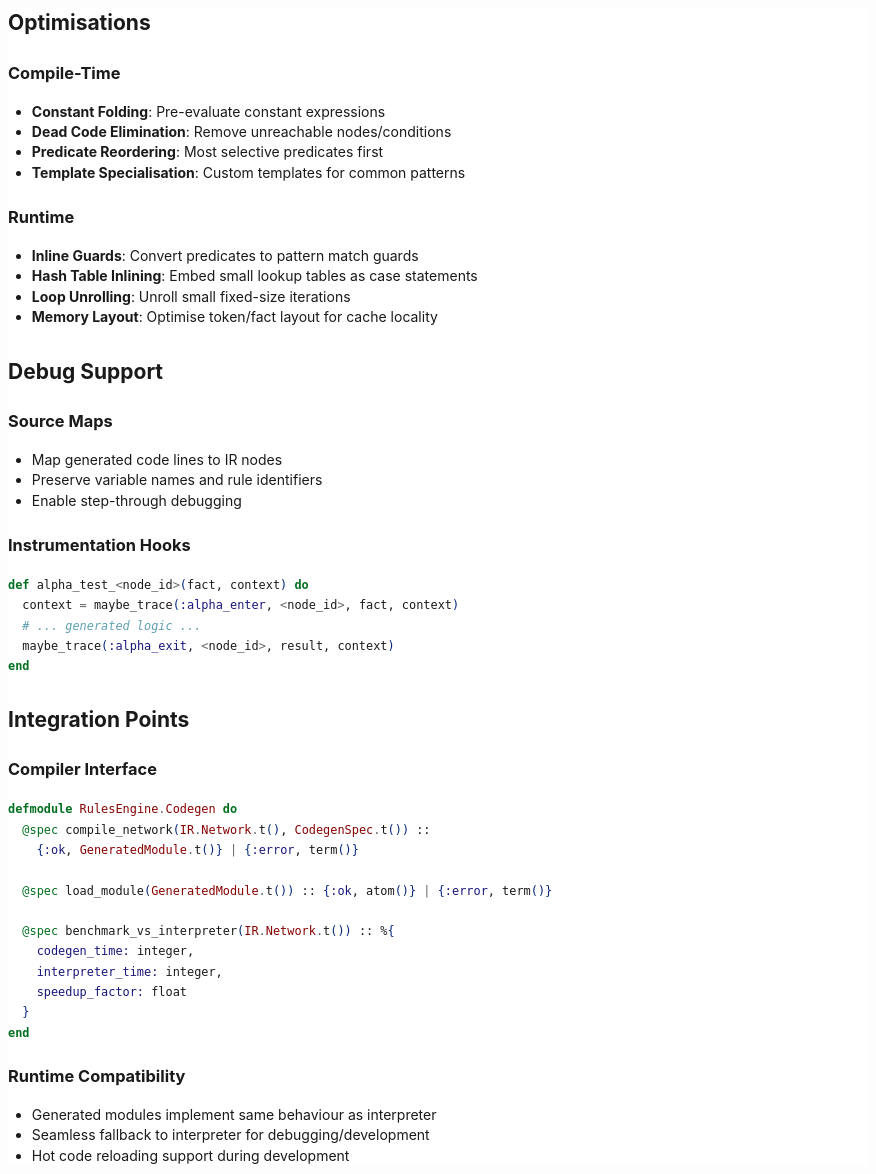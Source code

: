 ## Optimisations

### Compile-Time
- **Constant Folding**: Pre-evaluate constant expressions
- **Dead Code Elimination**: Remove unreachable nodes/conditions
- **Predicate Reordering**: Most selective predicates first
- **Template Specialisation**: Custom templates for common patterns

### Runtime
- **Inline Guards**: Convert predicates to pattern match guards
- **Hash Table Inlining**: Embed small lookup tables as case statements
- **Loop Unrolling**: Unroll small fixed-size iterations
- **Memory Layout**: Optimise token/fact layout for cache locality

## Debug Support

### Source Maps
- Map generated code lines to IR nodes
- Preserve variable names and rule identifiers
- Enable step-through debugging

### Instrumentation Hooks
```elixir
def alpha_test_<node_id>(fact, context) do
  context = maybe_trace(:alpha_enter, <node_id>, fact, context)
  # ... generated logic ...
  maybe_trace(:alpha_exit, <node_id>, result, context)
end
```

## Integration Points

### Compiler Interface
```elixir
defmodule RulesEngine.Codegen do
  @spec compile_network(IR.Network.t(), CodegenSpec.t()) :: 
    {:ok, GeneratedModule.t()} | {:error, term()}
  
  @spec load_module(GeneratedModule.t()) :: {:ok, atom()} | {:error, term()}
  
  @spec benchmark_vs_interpreter(IR.Network.t()) :: %{
    codegen_time: integer,
    interpreter_time: integer,
    speedup_factor: float
  }
end
```

### Runtime Compatibility
- Generated modules implement same behaviour as interpreter
- Seamless fallback to interpreter for debugging/development
- Hot code reloading support during development
